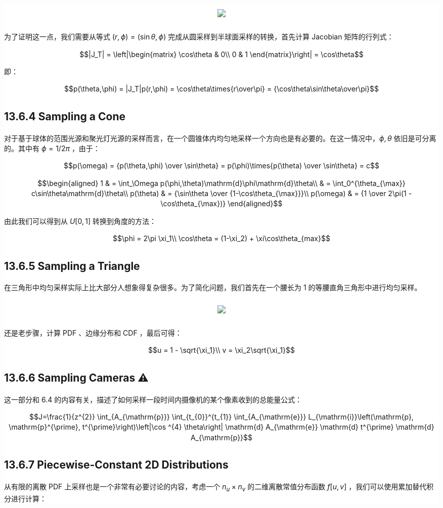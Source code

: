 <center><img src="https://pbr-book.org/3ed-2018/Monte_Carlo_Integration/Malleys%20method.svg" style="max-height: 12vh; margin: 10px 0"/></center>

为了证明这一点，我们需要从等式 $(r,\phi) = (\sin\theta,\phi)$ 完成从圆采样到半球面采样的转换，首先计算 Jacobian 矩阵的行列式：

$$|J_T| = \left|\begin{matrix}
\cos\theta & 0\\
0 & 1
\end{matrix}\right| = \cos\theta$$

即：

$$p(\theta,\phi) = |J_T|p(r,\phi) = \cos\theta\times{r\over\pi} = {\cos\theta\sin\theta\over\pi}$$

## 13.6.4 Sampling a Cone

对于基于球体的范围光源和聚光灯光源的采样而言，在一个圆锥体内均匀地采样一个方向也是有必要的。在这一情况中，$\phi, \theta$ 依旧是可分离的。其中有 $\phi = 1 / 2\pi$ ，由于：

$$p(\omega) = {p(\theta,\phi) \over \sin\theta} = p(\phi)\times{p(\theta) \over \sin\theta} = c$$

$$\begin{aligned}
1 & = \int_\Omega p(\phi,\theta)\mathrm{d}\phi\mathrm{d}\theta\\
  & = \int_0^{\theta_{\max}} c\sin\theta\mathrm{d}\theta\\
p(\theta) & = {\sin\theta \over {1-\cos\theta_{\max}}}\\
p(\omega) & = {1 \over 2\pi(1 - \cos\theta_{\max})}
\end{aligned}$$

由此我们可以得到从 $U[0,1]$ 转换到角度的方法：

$$\phi = 2\pi \xi_1\\
\cos\theta = (1-\xi_2) + \xi\cos\theta_{max}$$

## 13.6.5 Sampling a Triangle

在三角形中均匀采样实际上比大部分人想象得复杂很多。为了简化问题，我们首先在一个腰长为 1 的等腰直角三角形中进行均匀采样。

<center><img src="https://pbr-book.org/3ed-2018/Monte_Carlo_Integration/Sample%20right%20triangle.svg" style="max-height: 10vh; margin: 10px 0"/></center>

还是老步骤，计算 PDF 、边缘分布和 CDF ，最后可得：

$$u = 1 - \sqrt{\xi_1}\\
v = \xi_2\sqrt{\xi_1}$$

## 13.6.6 Sampling Cameras ⚠️

这一部分和 6.4 的内容有关，描述了如何采样一段时间内摄像机的某个像素收到的总能量公式：

$$J=\frac{1}{z^{2}} \int_{A_{\mathrm{p}}} \int_{t_{0}}^{t_{1}} \int_{A_{\mathrm{e}}} L_{\mathrm{i}}\left(\mathrm{p}, \mathrm{p}^{\prime}, t^{\prime}\right)\left|\cos ^{4} \theta\right| \mathrm{d} A_{\mathrm{e}} \mathrm{d} t^{\prime} \mathrm{d} A_{\mathrm{p}}$$

## 13.6.7 Piecewise-Constant 2D Distributions

从有限的离散 PDF 上采样也是一个非常有必要讨论的内容，考虑一个 $n_u \times n_v$ 的二维离散常值分布函数 $f[u,v]$ ，我们可以使用累加替代积分进行计算：
